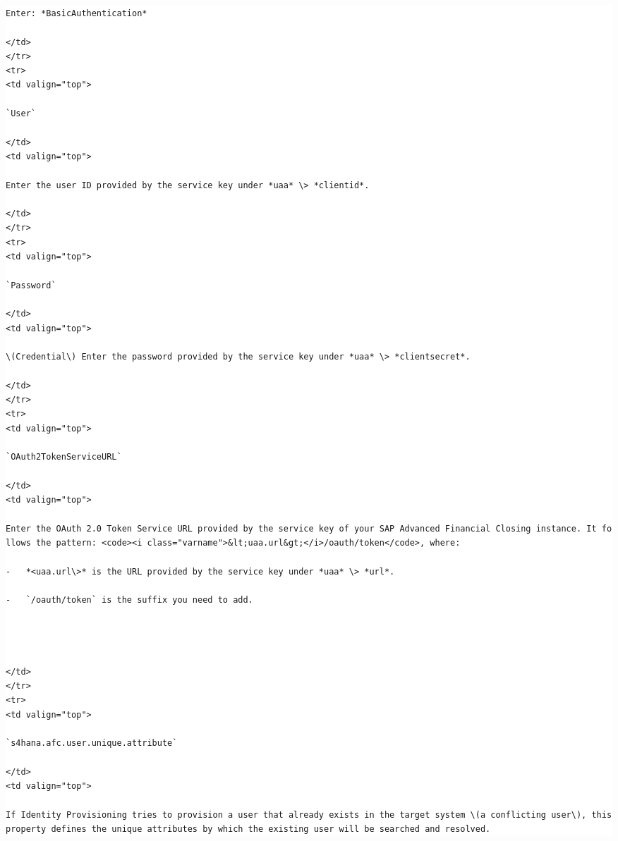     Enter: *BasicAuthentication* 
    
    </td>
    </tr>
    <tr>
    <td valign="top">
    
    `User`
    
    </td>
    <td valign="top">
    
    Enter the user ID provided by the service key under *uaa* \> *clientid*.
    
    </td>
    </tr>
    <tr>
    <td valign="top">
    
    `Password`
    
    </td>
    <td valign="top">
    
    \(Credential\) Enter the password provided by the service key under *uaa* \> *clientsecret*.
    
    </td>
    </tr>
    <tr>
    <td valign="top">
    
    `OAuth2TokenServiceURL`
    
    </td>
    <td valign="top">
    
    Enter the OAuth 2.0 Token Service URL provided by the service key of your SAP Advanced Financial Closing instance. It follows the pattern: <code><i class="varname">&lt;uaa.url&gt;</i>/oauth/token</code>, where:

    -   *<uaa.url\>* is the URL provided by the service key under *uaa* \> *url*.

    -   `/oauth/token` is the suffix you need to add.



    
    </td>
    </tr>
    <tr>
    <td valign="top">
    
    `s4hana.afc.user.unique.attribute`
    
    </td>
    <td valign="top">
    
    If Identity Provisioning tries to provision a user that already exists in the target system \(a conflicting user\), this property defines the unique attributes by which the existing user will be searched and resolved.
